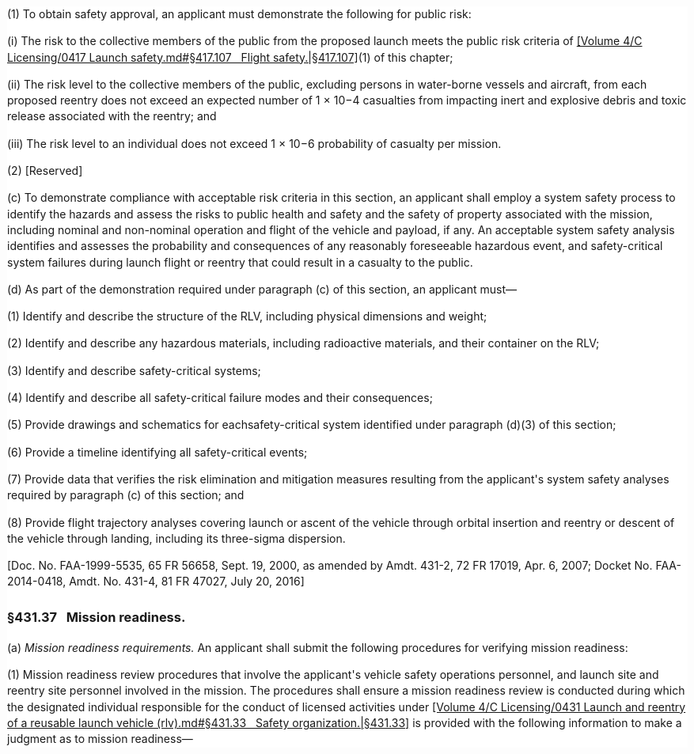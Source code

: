 \(1\) To obtain safety approval, an applicant must demonstrate the following for public risk:

\(i\) The risk to the collective members of the public from the proposed launch meets the public risk criteria of [[Volume 4/C Licensing/0417 Launch safety.md#§417.107   Flight safety.|§417.107]](b)(1) of this chapter;

\(ii\) The risk level to the collective members of the public, excluding persons in water-borne vessels and aircraft, from each proposed reentry does not exceed an expected number of 1 × 10−4 casualties from impacting inert and explosive debris and toxic release associated with the reentry; and

\(iii\) The risk level to an individual does not exceed 1 × 10−6 probability of casualty per mission.

\(2\) \[Reserved\]

\(c\) To demonstrate compliance with acceptable risk criteria in this section, an applicant shall employ a system safety process to identify the hazards and assess the risks to public health and safety and the safety of property associated with the mission, including nominal and non-nominal operation and flight of the vehicle and payload, if any. An acceptable system safety analysis identifies and assesses the probability and consequences of any reasonably foreseeable hazardous event, and safety-critical system failures during launch flight or reentry that could result in a casualty to the public.

\(d\) As part of the demonstration required under paragraph (c) of this section, an applicant must—

\(1\) Identify and describe the structure of the RLV, including physical dimensions and weight;

\(2\) Identify and describe any hazardous materials, including radioactive materials, and their container on the RLV;

\(3\) Identify and describe safety-critical systems;

\(4\) Identify and describe all safety-critical failure modes and their consequences;

\(5\) Provide drawings and schematics for eachsafety-critical system identified under paragraph (d)(3) of this section;

\(6\) Provide a timeline identifying all safety-critical events;

\(7\) Provide data that verifies the risk elimination and mitigation measures resulting from the applicant's system safety analyses required by paragraph (c) of this section; and

\(8\) Provide flight trajectory analyses covering launch or ascent of the vehicle through orbital insertion and reentry or descent of the vehicle through landing, including its three-sigma dispersion.

\[Doc. No. FAA-1999-5535, 65 FR 56658, Sept. 19, 2000, as amended by Amdt. 431-2, 72 FR 17019, Apr. 6, 2007; Docket No. FAA-2014-0418, Amdt. No. 431-4, 81 FR 47027, July 20, 2016\]

### §431.37   Mission readiness.

\(a\) *Mission readiness requirements.* An applicant shall submit the following procedures for verifying mission readiness:

\(1\) Mission readiness review procedures that involve the applicant's vehicle safety operations personnel, and launch site and reentry site personnel involved in the mission. The procedures shall ensure a mission readiness review is conducted during which the designated individual responsible for the conduct of licensed activities under [[Volume 4/C Licensing/0431 Launch and reentry of a reusable launch vehicle (rlv).md#§431.33   Safety organization.|§431.33]](b) is provided with the following information to make a judgment as to mission readiness—
